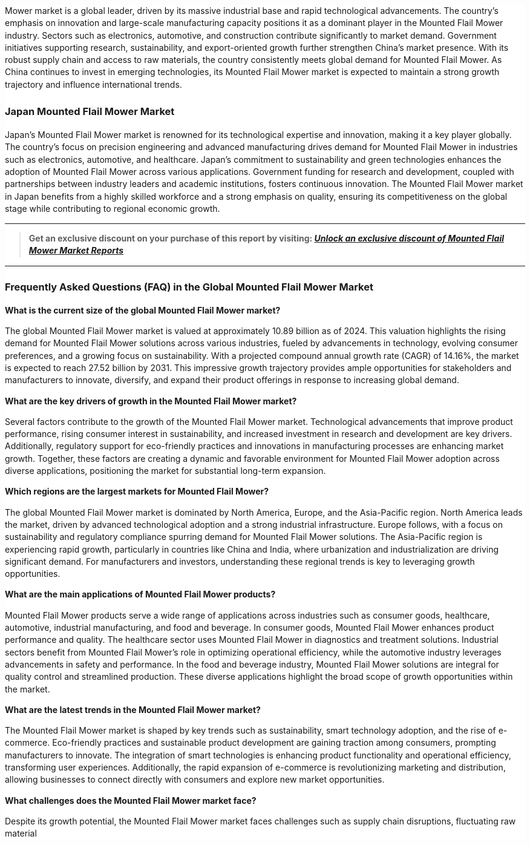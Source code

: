 Mower market is a global leader, driven by its massive industrial base and rapid technological advancements. The country&rsquo;s emphasis on innovation and large-scale manufacturing capacity positions it as a dominant player in the Mounted Flail Mower industry. Sectors such as electronics, automotive, and construction contribute significantly to market demand. Government initiatives supporting research, sustainability, and export-oriented growth further strengthen China&rsquo;s market presence. With its robust supply chain and access to raw materials, the country consistently meets global demand for Mounted Flail Mower. As China continues to invest in emerging technologies, its Mounted Flail Mower market is expected to maintain a strong growth trajectory and influence international trends.</p><h3>Japan Mounted Flail Mower Market</h3><p>Japan&rsquo;s Mounted Flail Mower market is renowned for its technological expertise and innovation, making it a key player globally. The country&rsquo;s focus on precision engineering and advanced manufacturing drives demand for Mounted Flail Mower in industries such as electronics, automotive, and healthcare. Japan&rsquo;s commitment to sustainability and green technologies enhances the adoption of Mounted Flail Mower across various applications. Government funding for research and development, coupled with partnerships between industry leaders and academic institutions, fosters continuous innovation. The Mounted Flail Mower market in Japan benefits from a highly skilled workforce and a strong emphasis on quality, ensuring its competitiveness on the global stage while contributing to regional economic growth.</p><hr /><blockquote><p><strong>Get an exclusive discount on your purchase of this report by visiting: <em><a href="://marketresearchpulse.com/ask-for-discount/23132?utm_source=Github&amp;utm_medium=030">Unlock an exclusive discount of Mounted Flail Mower Market Reports</a></em>&nbsp;</strong></p></blockquote><hr /><h3>Frequently Asked Questions (FAQ) in the Global Mounted Flail Mower Market</h3><p><strong>What is the current size of the global Mounted Flail Mower market?</strong></p><p>The global Mounted Flail Mower market is valued at approximately 10.89 billion as of 2024. This valuation highlights the rising demand for Mounted Flail Mower solutions across various industries, fueled by advancements in technology, evolving consumer preferences, and a growing focus on sustainability. With a projected compound annual growth rate (CAGR) of 14.16%, the market is expected to reach 27.52 billion by 2031. This impressive growth trajectory provides ample opportunities for stakeholders and manufacturers to innovate, diversify, and expand their product offerings in response to increasing global demand.</p><p><strong>What are the key drivers of growth in the Mounted Flail Mower market?</strong></p><p>Several factors contribute to the growth of the Mounted Flail Mower market. Technological advancements that improve product performance, rising consumer interest in sustainability, and increased investment in research and development are key drivers. Additionally, regulatory support for eco-friendly practices and innovations in manufacturing processes are enhancing market growth. Together, these factors are creating a dynamic and favorable environment for Mounted Flail Mower adoption across diverse applications, positioning the market for substantial long-term expansion.</p><p><strong>Which regions are the largest markets for Mounted Flail Mower?</strong></p><p>The global Mounted Flail Mower market is dominated by North America, Europe, and the Asia-Pacific region. North America leads the market, driven by advanced technological adoption and a strong industrial infrastructure. Europe follows, with a focus on sustainability and regulatory compliance spurring demand for Mounted Flail Mower solutions. The Asia-Pacific region is experiencing rapid growth, particularly in countries like China and India, where urbanization and industrialization are driving significant demand. For manufacturers and investors, understanding these regional trends is key to leveraging growth opportunities.</p><p><strong>What are the main applications of Mounted Flail Mower products?</strong></p><p>Mounted Flail Mower products serve a wide range of applications across industries such as consumer goods, healthcare, automotive, industrial manufacturing, and food and beverage. In consumer goods, Mounted Flail Mower enhances product performance and quality. The healthcare sector uses Mounted Flail Mower in diagnostics and treatment solutions. Industrial sectors benefit from Mounted Flail Mower&rsquo;s role in optimizing operational efficiency, while the automotive industry leverages advancements in safety and performance. In the food and beverage industry, Mounted Flail Mower solutions are integral for quality control and streamlined production. These diverse applications highlight the broad scope of growth opportunities within the market.</p><p><strong>What are the latest trends in the Mounted Flail Mower market?</strong></p><p>The Mounted Flail Mower market is shaped by key trends such as sustainability, smart technology adoption, and the rise of e-commerce. Eco-friendly practices and sustainable product development are gaining traction among consumers, prompting manufacturers to innovate. The integration of smart technologies is enhancing product functionality and operational efficiency, transforming user experiences. Additionally, the rapid expansion of e-commerce is revolutionizing marketing and distribution, allowing businesses to connect directly with consumers and explore new market opportunities.</p><p><strong>What challenges does the Mounted Flail Mower market face?</strong></p><p>Despite its growth potential, the Mounted Flail Mower market faces challenges such as supply chain disruptions, fluctuating raw material